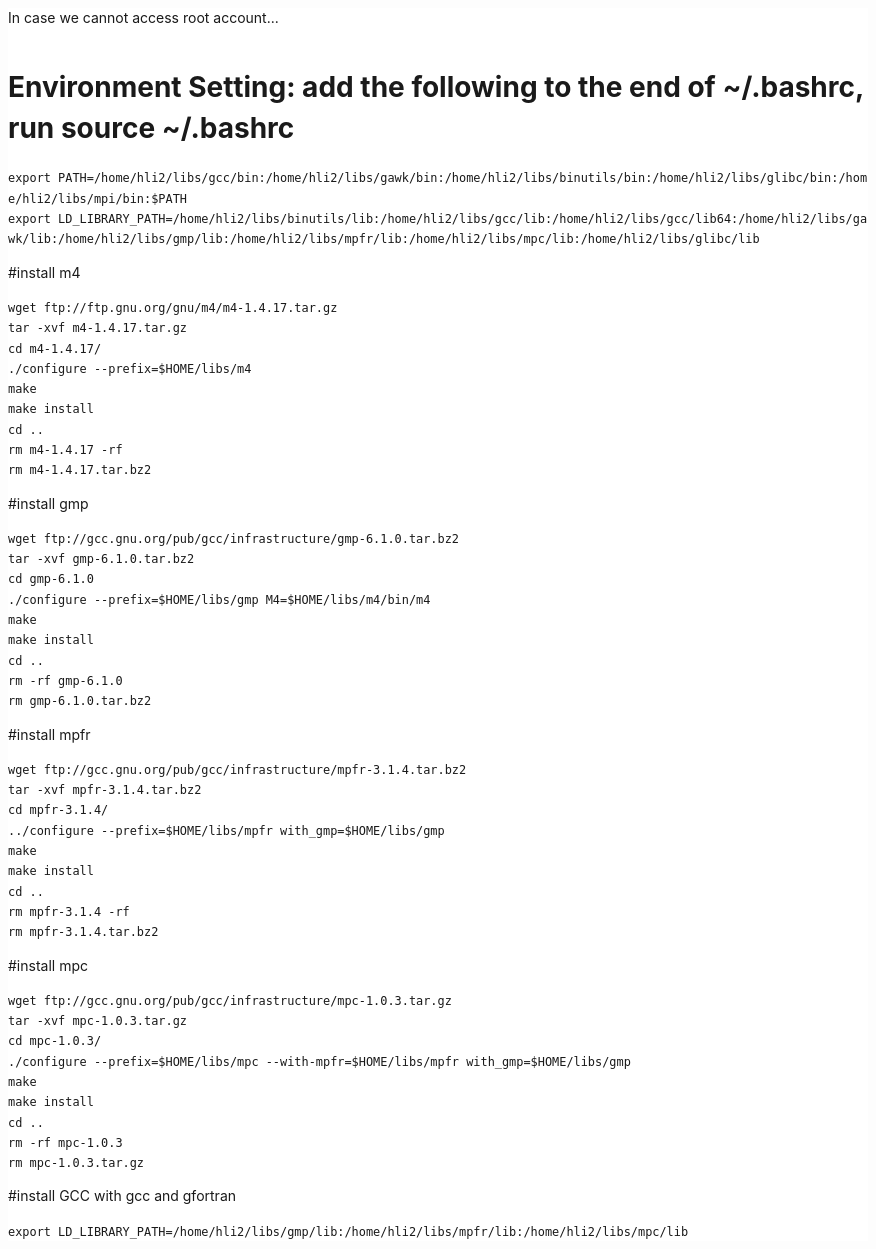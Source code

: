 In case we cannot access root account...

# Environment Setting: add the following to the end of ~/.bashrc, run source ~/.bashrc
```
export PATH=/home/hli2/libs/gcc/bin:/home/hli2/libs/gawk/bin:/home/hli2/libs/binutils/bin:/home/hli2/libs/glibc/bin:/home/hli2/libs/mpi/bin:$PATH
export LD_LIBRARY_PATH=/home/hli2/libs/binutils/lib:/home/hli2/libs/gcc/lib:/home/hli2/libs/gcc/lib64:/home/hli2/libs/gawk/lib:/home/hli2/libs/gmp/lib:/home/hli2/libs/mpfr/lib:/home/hli2/libs/mpc/lib:/home/hli2/libs/glibc/lib
```

#install m4
```
wget ftp://ftp.gnu.org/gnu/m4/m4-1.4.17.tar.gz
tar -xvf m4-1.4.17.tar.gz
cd m4-1.4.17/
./configure --prefix=$HOME/libs/m4
make
make install
cd ..
rm m4-1.4.17 -rf
rm m4-1.4.17.tar.bz2
```

#install gmp
```
wget ftp://gcc.gnu.org/pub/gcc/infrastructure/gmp-6.1.0.tar.bz2
tar -xvf gmp-6.1.0.tar.bz2
cd gmp-6.1.0
./configure --prefix=$HOME/libs/gmp M4=$HOME/libs/m4/bin/m4
make
make install
cd ..
rm -rf gmp-6.1.0
rm gmp-6.1.0.tar.bz2
```

#install mpfr
```
wget ftp://gcc.gnu.org/pub/gcc/infrastructure/mpfr-3.1.4.tar.bz2
tar -xvf mpfr-3.1.4.tar.bz2 
cd mpfr-3.1.4/
../configure --prefix=$HOME/libs/mpfr with_gmp=$HOME/libs/gmp 
make
make install
cd ..
rm mpfr-3.1.4 -rf
rm mpfr-3.1.4.tar.bz2
```

#install mpc
```
wget ftp://gcc.gnu.org/pub/gcc/infrastructure/mpc-1.0.3.tar.gz
tar -xvf mpc-1.0.3.tar.gz 
cd mpc-1.0.3/
./configure --prefix=$HOME/libs/mpc --with-mpfr=$HOME/libs/mpfr with_gmp=$HOME/libs/gmp 
make
make install
cd ..
rm -rf mpc-1.0.3
rm mpc-1.0.3.tar.gz
```
#install GCC with gcc and gfortran
```
export LD_LIBRARY_PATH=/home/hli2/libs/gmp/lib:/home/hli2/libs/mpfr/lib:/home/hli2/libs/mpc/lib
```